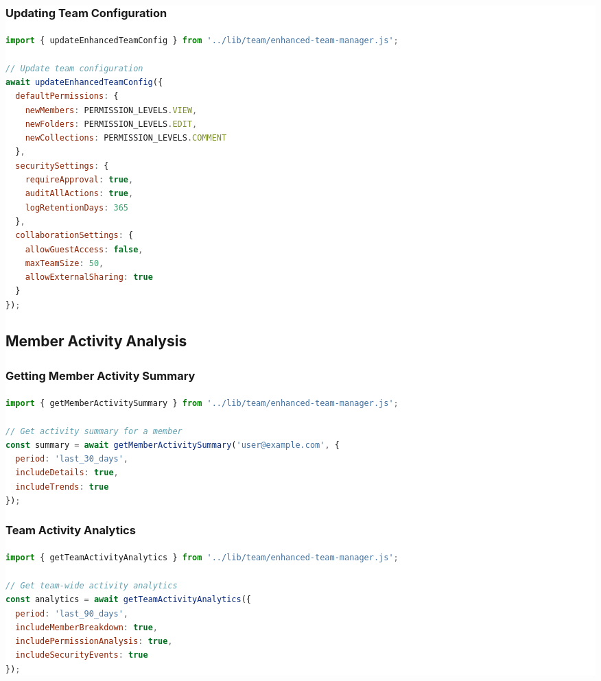 ### Updating Team Configuration
```javascript
import { updateEnhancedTeamConfig } from '../lib/team/enhanced-team-manager.js';

// Update team configuration
await updateEnhancedTeamConfig({
  defaultPermissions: {
    newMembers: PERMISSION_LEVELS.VIEW,
    newFolders: PERMISSION_LEVELS.EDIT,
    newCollections: PERMISSION_LEVELS.COMMENT
  },
  securitySettings: {
    requireApproval: true,
    auditAllActions: true,
    logRetentionDays: 365
  },
  collaborationSettings: {
    allowGuestAccess: false,
    maxTeamSize: 50,
    allowExternalSharing: true
  }
});
```

## Member Activity Analysis

### Getting Member Activity Summary
```javascript
import { getMemberActivitySummary } from '../lib/team/enhanced-team-manager.js';

// Get activity summary for a member
const summary = await getMemberActivitySummary('user@example.com', {
  period: 'last_30_days',
  includeDetails: true,
  includeTrends: true
});
```

### Team Activity Analytics
```javascript
import { getTeamActivityAnalytics } from '../lib/team/enhanced-team-manager.js';

// Get team-wide activity analytics
const analytics = await getTeamActivityAnalytics({
  period: 'last_90_days',
  includeMemberBreakdown: true,
  includePermissionAnalysis: true,
  includeSecurityEvents: true
});
```

